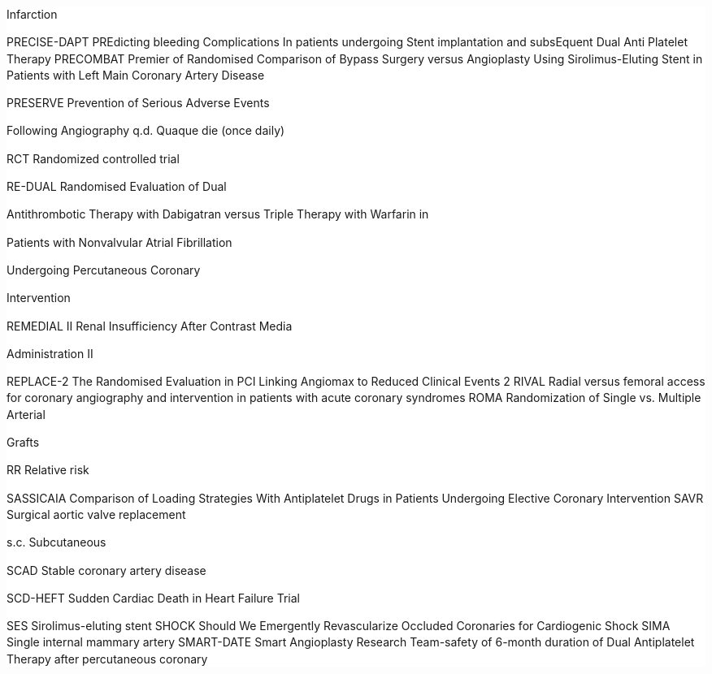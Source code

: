 Infarction

PRECISE-DAPT PREdicting bleeding Complications In
patients undergoing Stent implantation and
subsEquent Dual Anti Platelet Therapy
PRECOMBAT Premier of Randomised Comparison of
Bypass Surgery versus Angioplasty Using
Sirolimus-Eluting Stent in Patients with Left
Main Coronary Artery Disease

PRESERVE Prevention of Serious Adverse Events

Following Angiography
q.d. Quaque die (once daily)

RCT Randomized controlled trial

RE-DUAL Randomised Evaluation of Dual

Antithrombotic Therapy with Dabigatran
versus Triple Therapy with Warfarin in

Patients with Nonvalvular Atrial Fibrillation

Undergoing Percutaneous Coronary

Intervention

REMEDIAL II Renal Insufficiency After Contrast Media

Administration II

REPLACE-2 The Randomised Evaluation in PCI Linking
Angiomax to Reduced Clinical Events 2
RIVAL Radial versus femoral access for coronary
angiography and intervention in patients
with acute coronary syndromes
ROMA Randomization of Single vs. Multiple Arterial

Grafts

RR Relative risk

SASSICAIA Comparison of Loading Strategies With
Antiplatelet Drugs in Patients Undergoing
Elective Coronary Intervention
SAVR Surgical aortic valve replacement

s.c. Subcutaneous

SCAD Stable coronary artery disease

SCD-HEFT Sudden Cardiac Death in Heart Failure Trial

SES Sirolimus-eluting stent
SHOCK Should We Emergently Revascularize
Occluded Coronaries for Cardiogenic Shock
SIMA Single internal mammary artery
SMART-DATE Smart Angioplasty Research Team-safety of
6-month duration of Dual Antiplatelet
Therapy after percutaneous coronary
